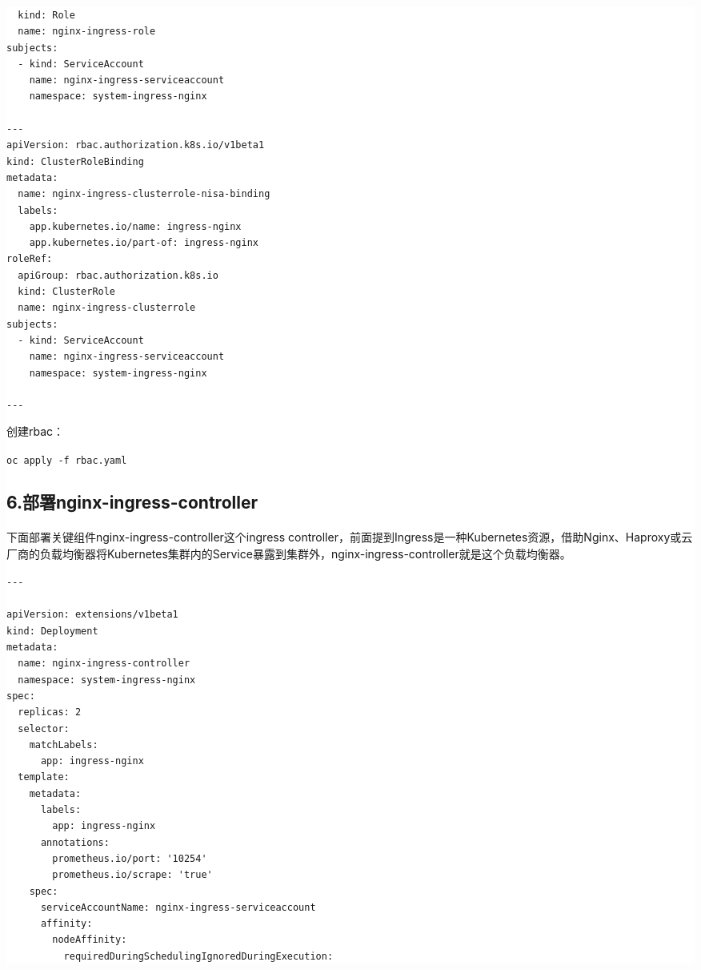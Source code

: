 ```
  kind: Role
  name: nginx-ingress-role
subjects:
  - kind: ServiceAccount
    name: nginx-ingress-serviceaccount
    namespace: system-ingress-nginx

---
apiVersion: rbac.authorization.k8s.io/v1beta1
kind: ClusterRoleBinding
metadata:
  name: nginx-ingress-clusterrole-nisa-binding
  labels:
    app.kubernetes.io/name: ingress-nginx
    app.kubernetes.io/part-of: ingress-nginx
roleRef:
  apiGroup: rbac.authorization.k8s.io
  kind: ClusterRole
  name: nginx-ingress-clusterrole
subjects:
  - kind: ServiceAccount
    name: nginx-ingress-serviceaccount
    namespace: system-ingress-nginx

---

```    

创建rbac：    

```
oc apply -f rbac.yaml

```    

## 6.部署nginx-ingress-controller    

下面部署关键组件nginx-ingress-controller这个ingress controller，前面提到Ingress是一种Kubernetes资源，借助Nginx、Haproxy或云厂商的负载均衡器将Kubernetes集群内的Service暴露到集群外，nginx-ingress-controller就是这个负载均衡器。    

```
---

apiVersion: extensions/v1beta1
kind: Deployment
metadata:
  name: nginx-ingress-controller
  namespace: system-ingress-nginx
spec:
  replicas: 2
  selector:
    matchLabels:
      app: ingress-nginx
  template:
    metadata:
      labels:
        app: ingress-nginx
      annotations:
        prometheus.io/port: '10254'
        prometheus.io/scrape: 'true'
    spec:
      serviceAccountName: nginx-ingress-serviceaccount
      affinity:
        nodeAffinity:
          requiredDuringSchedulingIgnoredDuringExecution:
```